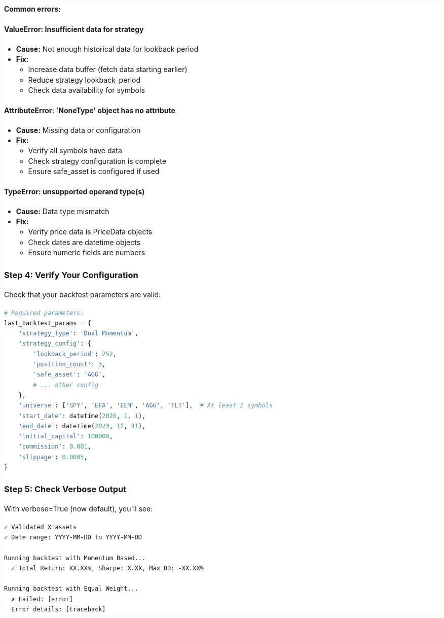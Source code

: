**Common errors:**

#### ValueError: Insufficient data for strategy
- **Cause:** Not enough historical data for lookback period
- **Fix:** 
  - Increase data buffer (fetch data starting earlier)
  - Reduce strategy lookback_period
  - Check data availability for symbols

#### AttributeError: 'NoneType' object has no attribute
- **Cause:** Missing data or configuration
- **Fix:** 
  - Verify all symbols have data
  - Check strategy configuration is complete
  - Ensure safe_asset is configured if used

#### TypeError: unsupported operand type(s)
- **Cause:** Data type mismatch
- **Fix:**
  - Verify price data is PriceData objects
  - Check dates are datetime objects
  - Ensure numeric fields are numbers

### Step 4: Verify Your Configuration

Check that your backtest parameters are valid:

```python
# Required parameters:
last_backtest_params = {
    'strategy_type': 'Dual Momentum',
    'strategy_config': {
        'lookback_period': 252,
        'position_count': 3,
        'safe_asset': 'AGG',
        # ... other config
    },
    'universe': ['SPY', 'EFA', 'EEM', 'AGG', 'TLT'],  # At least 2 symbols
    'start_date': datetime(2020, 1, 1),
    'end_date': datetime(2023, 12, 31),
    'initial_capital': 100000,
    'commission': 0.001,
    'slippage': 0.0005,
}
```

### Step 5: Check Verbose Output

With verbose=True (now default), you'll see:
```
✓ Validated X assets
✓ Date range: YYYY-MM-DD to YYYY-MM-DD

Running backtest with Momentum Based...
  ✓ Total Return: XX.XX%, Sharpe: X.XX, Max DD: -XX.XX%

Running backtest with Equal Weight...
  ✗ Failed: [error]
  Error details: [traceback]
```
